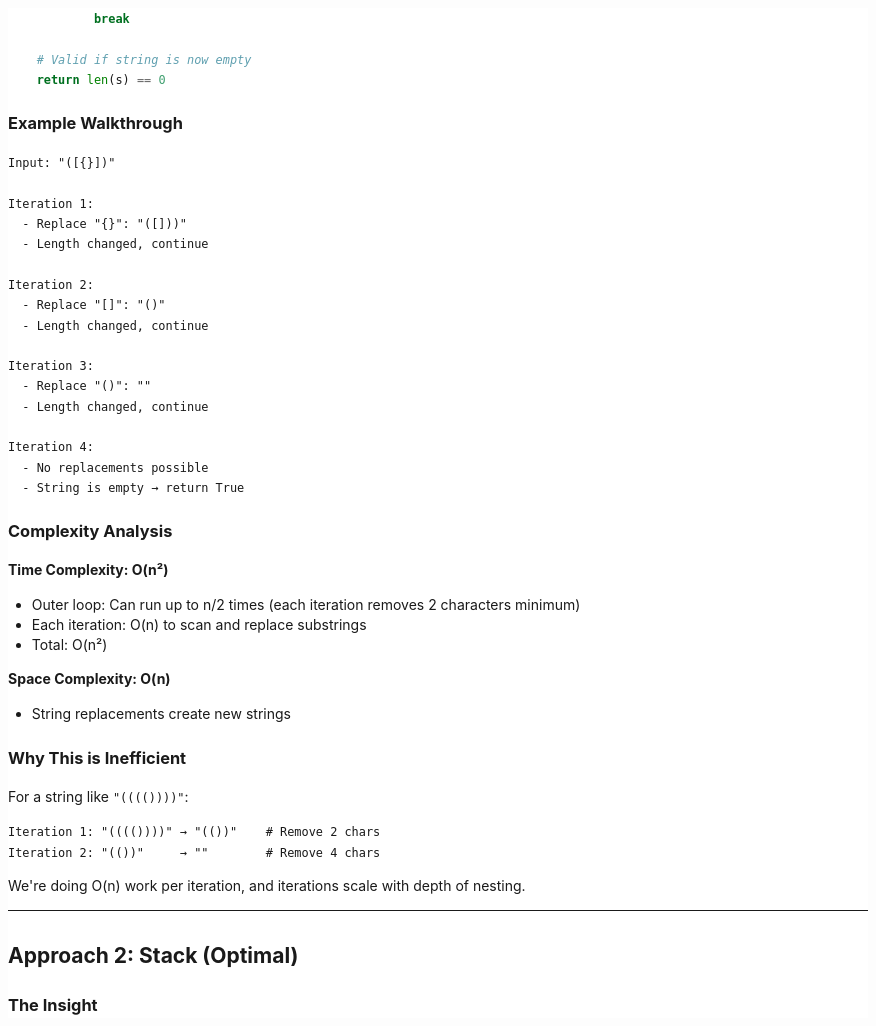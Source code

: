 ```python
            break
    
    # Valid if string is now empty
    return len(s) == 0
```

### Example Walkthrough

```
Input: "([{}])"

Iteration 1:
  - Replace "{}": "([]))"
  - Length changed, continue

Iteration 2:
  - Replace "[]": "()"
  - Length changed, continue

Iteration 3:
  - Replace "()": ""
  - Length changed, continue

Iteration 4:
  - No replacements possible
  - String is empty → return True
```

### Complexity Analysis

**Time Complexity: O(n²)**
- Outer loop: Can run up to n/2 times (each iteration removes 2 characters minimum)
- Each iteration: O(n) to scan and replace substrings
- Total: O(n²)

**Space Complexity: O(n)**
- String replacements create new strings

### Why This is Inefficient

For a string like `"(((())))"`:
```
Iteration 1: "(((())))" → "(())"    # Remove 2 chars
Iteration 2: "(())"     → ""        # Remove 4 chars
```

We're doing O(n) work per iteration, and iterations scale with depth of nesting.

---

## Approach 2: Stack (Optimal)

### The Insight
